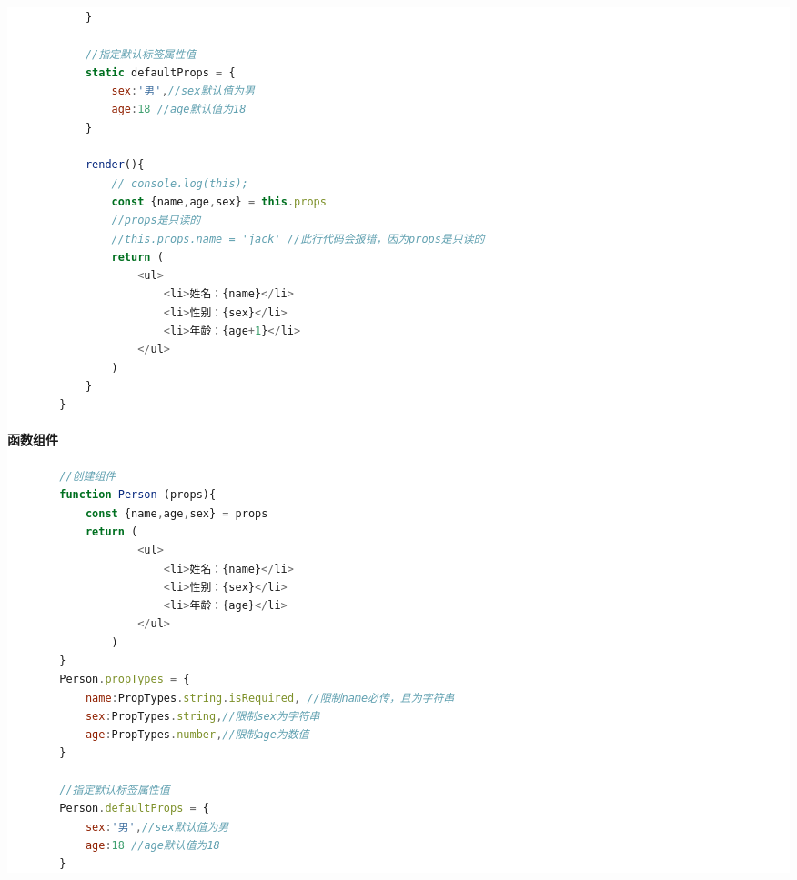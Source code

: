 ```js
			}

			//指定默认标签属性值
			static defaultProps = {
				sex:'男',//sex默认值为男
				age:18 //age默认值为18
			}
			
			render(){
				// console.log(this);
				const {name,age,sex} = this.props
				//props是只读的
				//this.props.name = 'jack' //此行代码会报错，因为props是只读的
				return (
					<ul>
						<li>姓名：{name}</li>
						<li>性别：{sex}</li>
						<li>年龄：{age+1}</li>
					</ul>
				)
			}
		}
```



#### 函数组件

```js
		//创建组件
		function Person (props){
			const {name,age,sex} = props
			return (
					<ul>
						<li>姓名：{name}</li>
						<li>性别：{sex}</li>
						<li>年龄：{age}</li>
					</ul>
				)
		}
		Person.propTypes = {
			name:PropTypes.string.isRequired, //限制name必传，且为字符串
			sex:PropTypes.string,//限制sex为字符串
			age:PropTypes.number,//限制age为数值
		}

		//指定默认标签属性值
		Person.defaultProps = {
			sex:'男',//sex默认值为男
			age:18 //age默认值为18
		}
```
